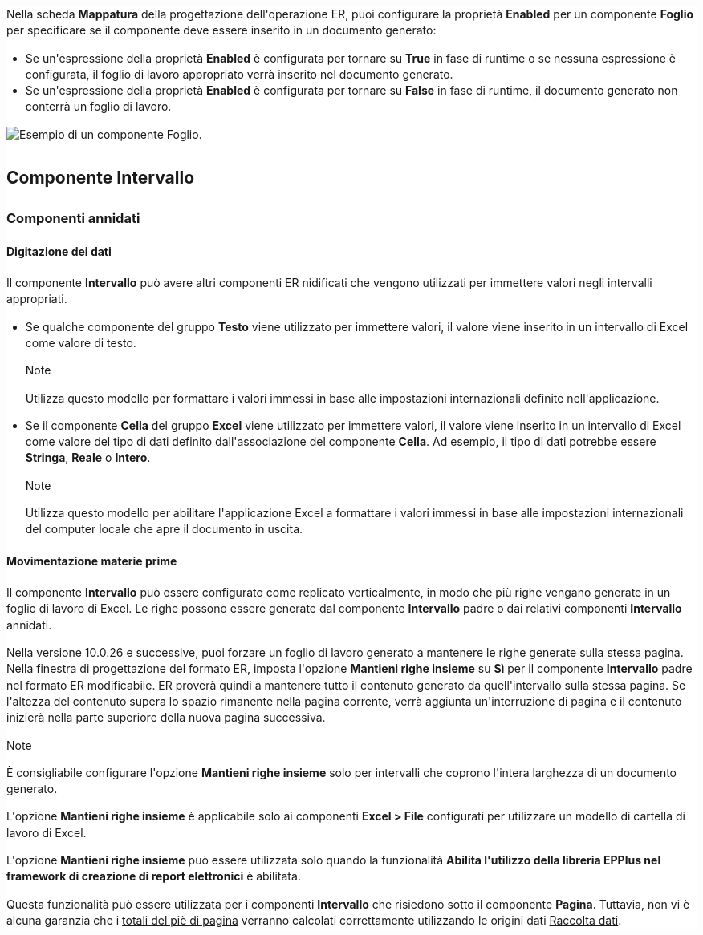 Nella scheda **Mappatura** della progettazione dell'operazione ER, puoi configurare la proprietà **Enabled** per un componente **Foglio** per specificare se il componente deve essere inserito in un documento generato:

- Se un'espressione della proprietà **Enabled** è configurata per tornare su **True** in fase di runtime o se nessuna espressione è configurata, il foglio di lavoro appropriato verrà inserito nel documento generato.
- Se un'espressione della proprietà **Enabled** è configurata per tornare su **False** in fase di runtime, il documento generato non conterrà un foglio di lavoro.

![Esempio di un componente Foglio.](./media/er-excel-format-sheet-component.png)

## <a name="range-component"></a>Componente Intervallo

### <a name="nested-components"></a>Componenti annidati

#### <a name="data-typing"></a>Digitazione dei dati

Il componente **Intervallo** può avere altri componenti ER nidificati che vengono utilizzati per immettere valori negli intervalli appropriati.

- Se qualche componente del gruppo **Testo** viene utilizzato per immettere valori, il valore viene inserito in un intervallo di Excel come valore di testo.

    > [!NOTE]
    > Utilizza questo modello per formattare i valori immessi in base alle impostazioni internazionali definite nell'applicazione.

- Se il componente **Cella** del gruppo **Excel** viene utilizzato per immettere valori, il valore viene inserito in un intervallo di Excel come valore del tipo di dati definito dall'associazione del componente **Cella**. Ad esempio, il tipo di dati potrebbe essere **Stringa**, **Reale** o **Intero**.

    > [!NOTE]
    > Utilizza questo modello per abilitare l'applicazione Excel a formattare i valori immessi in base alle impostazioni internazionali del computer locale che apre il documento in uscita.

#### <a name="row-handling"></a>Movimentazione materie prime

Il componente **Intervallo** può essere configurato come replicato verticalmente, in modo che più righe vengano generate in un foglio di lavoro di Excel. Le righe possono essere generate dal componente **Intervallo** padre o dai relativi componenti **Intervallo** annidati.

Nella versione 10.0.26 e successive, puoi forzare un foglio di lavoro generato a mantenere le righe generate sulla stessa pagina. Nella finestra di progettazione del formato ER, imposta l'opzione **Mantieni righe insieme** su **Sì** per il componente **Intervallo** padre nel formato ER modificabile. ER proverà quindi a mantenere tutto il contenuto generato da quell'intervallo sulla stessa pagina. Se l'altezza del contenuto supera lo spazio rimanente nella pagina corrente, verrà aggiunta un'interruzione di pagina e il contenuto inizierà nella parte superiore della nuova pagina successiva.

> [!NOTE]
> È consigliabile configurare l'opzione **Mantieni righe insieme** solo per intervalli che coprono l'intera larghezza di un documento generato.
>
> L'opzione **Mantieni righe insieme** è applicabile solo ai componenti **Excel \> File** configurati per utilizzare un modello di cartella di lavoro di Excel.
>
> L'opzione **Mantieni righe insieme** può essere utilizzata solo quando la funzionalità **Abilita l'utilizzo della libreria EPPlus nel framework di creazione di report elettronici** è abilitata.
>
> Questa funzionalità può essere utilizzata per i componenti **Intervallo** che risiedono sotto il componente **Pagina**. Tuttavia, non vi è alcuna garanzia che i [totali del piè di pagina](er-paginate-excel-reports.md#add-data-sources-to-calculate-page-footer-totals) verranno calcolati correttamente utilizzando le origini dati [Raccolta dati](er-data-collection-data-sources.md).
